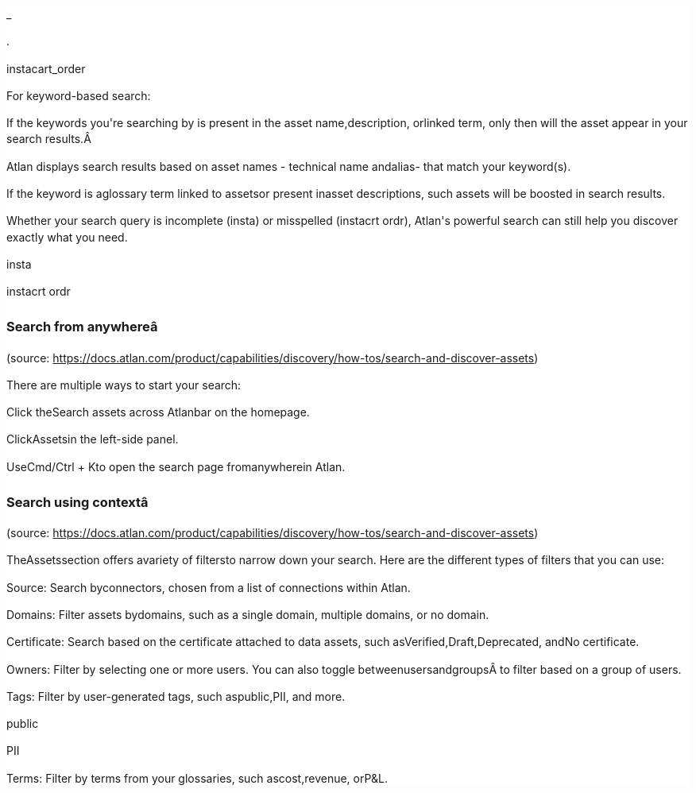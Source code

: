 _

.

instacart_order

For keyword-based search:

If the keywords you're searching by is present in the asset name,description, orlinked term, only then will the asset appear in your search results.Â

Atlan displays search results based on asset names   -  technical name andalias-  that match your keyword(s).

If the keyword is aglossary term linked to assetsor present inasset descriptions, such assets will be boosted in search results.

Whether your search query is incomplete (insta) or misspelled (instacrt ordr), Atlan's powerful search can still help you discover exactly what you need.

insta

instacrt ordr



### Search from anywhereâ
(source: https://docs.atlan.com/product/capabilities/discovery/how-tos/search-and-discover-assets)

There are multiple ways to start your search:

Click theSearch assets across Atlanbar on the homepage.

ClickAssetsin the left-side panel.

UseCmd/Ctrl + Kto open the search page fromanywherein Atlan.



### Search using contextâ
(source: https://docs.atlan.com/product/capabilities/discovery/how-tos/search-and-discover-assets)

TheAssetssection offers avariety of filtersto narrow down your search. Here are the different types of filters that you can use:

Source: Search byconnectors, chosen from a list of connections within Atlan.

Domains: Filter assets bydomains, such as a single domain, multiple domains, or no domain.

Certificate: Search based on the certificate attached to data assets, such asVerified,Draft,Deprecated, andNo certificate.

Owners: Filter by selecting one or more users. You can also toggle betweenusersandgroupsÂ to filter based on a group of users.

Tags: Filter by user-generated tags, such aspublic,PII, and more.

public

PII

Terms: Filter by terms from your glossaries, such ascost,revenue, orP&L.

